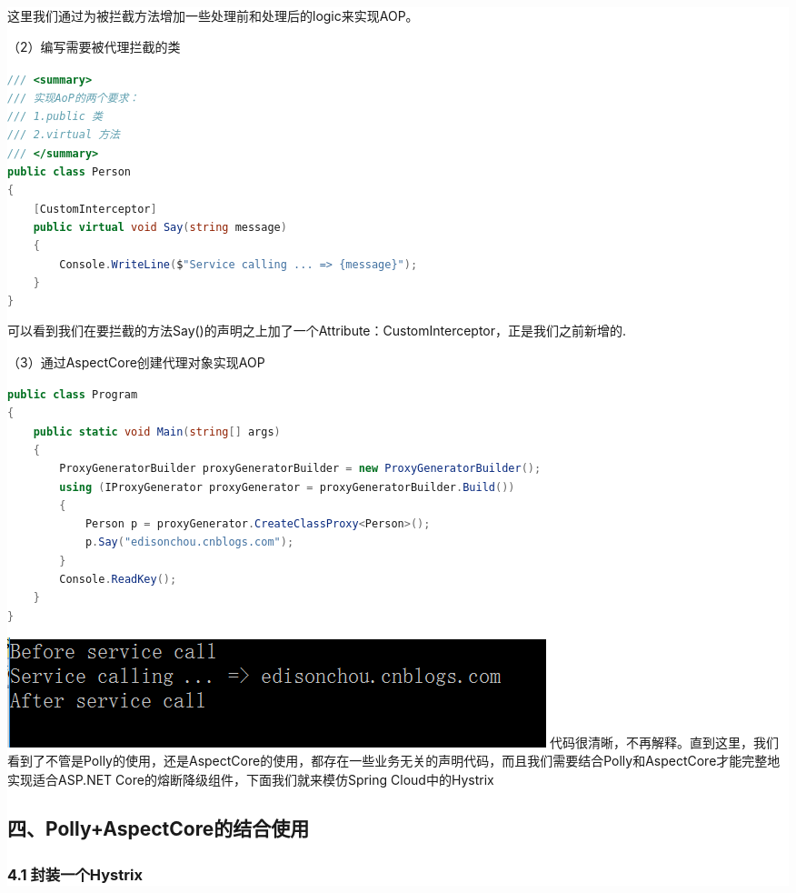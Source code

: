 ```csharp
```
这里我们通过为被拦截方法增加一些处理前和处理后的logic来实现AOP。

（2）编写需要被代理拦截的类

```csharp
/// <summary>
/// 实现AoP的两个要求：
/// 1.public 类
/// 2.virtual 方法
/// </summary>
public class Person
{
    [CustomInterceptor]
    public virtual void Say(string message)
    {
        Console.WriteLine($"Service calling ... => {message}");
    }
}
```
可以看到我们在要拦截的方法Say()的声明之上加了一个Attribute：CustomInterceptor，正是我们之前新增的.

（3）通过AspectCore创建代理对象实现AOP

```csharp
public class Program
{
    public static void Main(string[] args)
    {
        ProxyGeneratorBuilder proxyGeneratorBuilder = new ProxyGeneratorBuilder();
        using (IProxyGenerator proxyGenerator = proxyGeneratorBuilder.Build())
        {
            Person p = proxyGenerator.CreateClassProxy<Person>();
            p.Say("edisonchou.cnblogs.com");
        }
        Console.ReadKey();
    }
}
```
![img](./img/polly/polly6.png)
代码很清晰，不再解释。直到这里，我们看到了不管是Polly的使用，还是AspectCore的使用，都存在一些业务无关的声明代码，而且我们需要结合Polly和AspectCore才能完整地实现适合ASP.NET Core的熔断降级组件，下面我们就来模仿Spring Cloud中的Hystrix

## 四、Polly+AspectCore的结合使用

### 4.1 封装一个Hystrix
